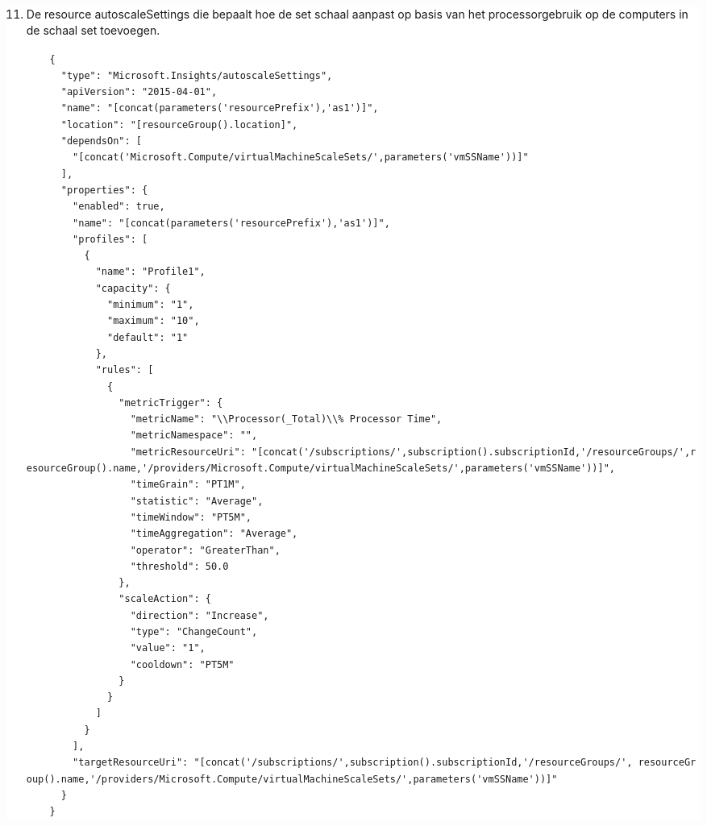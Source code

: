11. De resource autoscaleSettings die bepaalt hoe de set schaal aanpast op basis van het processorgebruik op de computers in de schaal set toevoegen.

            {
              "type": "Microsoft.Insights/autoscaleSettings",
              "apiVersion": "2015-04-01",
              "name": "[concat(parameters('resourcePrefix'),'as1')]",
              "location": "[resourceGroup().location]",
              "dependsOn": [
                "[concat('Microsoft.Compute/virtualMachineScaleSets/',parameters('vmSSName'))]"
              ],
              "properties": {
                "enabled": true,
                "name": "[concat(parameters('resourcePrefix'),'as1')]",
                "profiles": [
                  {
                    "name": "Profile1",
                    "capacity": {
                      "minimum": "1",
                      "maximum": "10",
                      "default": "1"
                    },
                    "rules": [
                      {
                        "metricTrigger": {
                          "metricName": "\\Processor(_Total)\\% Processor Time",
                          "metricNamespace": "",
                          "metricResourceUri": "[concat('/subscriptions/',subscription().subscriptionId,'/resourceGroups/',resourceGroup().name,'/providers/Microsoft.Compute/virtualMachineScaleSets/',parameters('vmSSName'))]",
                          "timeGrain": "PT1M",
                          "statistic": "Average",
                          "timeWindow": "PT5M",
                          "timeAggregation": "Average",
                          "operator": "GreaterThan",
                          "threshold": 50.0
                        },
                        "scaleAction": {
                          "direction": "Increase",
                          "type": "ChangeCount",
                          "value": "1",
                          "cooldown": "PT5M"
                        }
                      }
                    ]
                  }
                ],
                "targetResourceUri": "[concat('/subscriptions/',subscription().subscriptionId,'/resourceGroups/', resourceGroup().name,'/providers/Microsoft.Compute/virtualMachineScaleSets/',parameters('vmSSName'))]"
              }
            }
